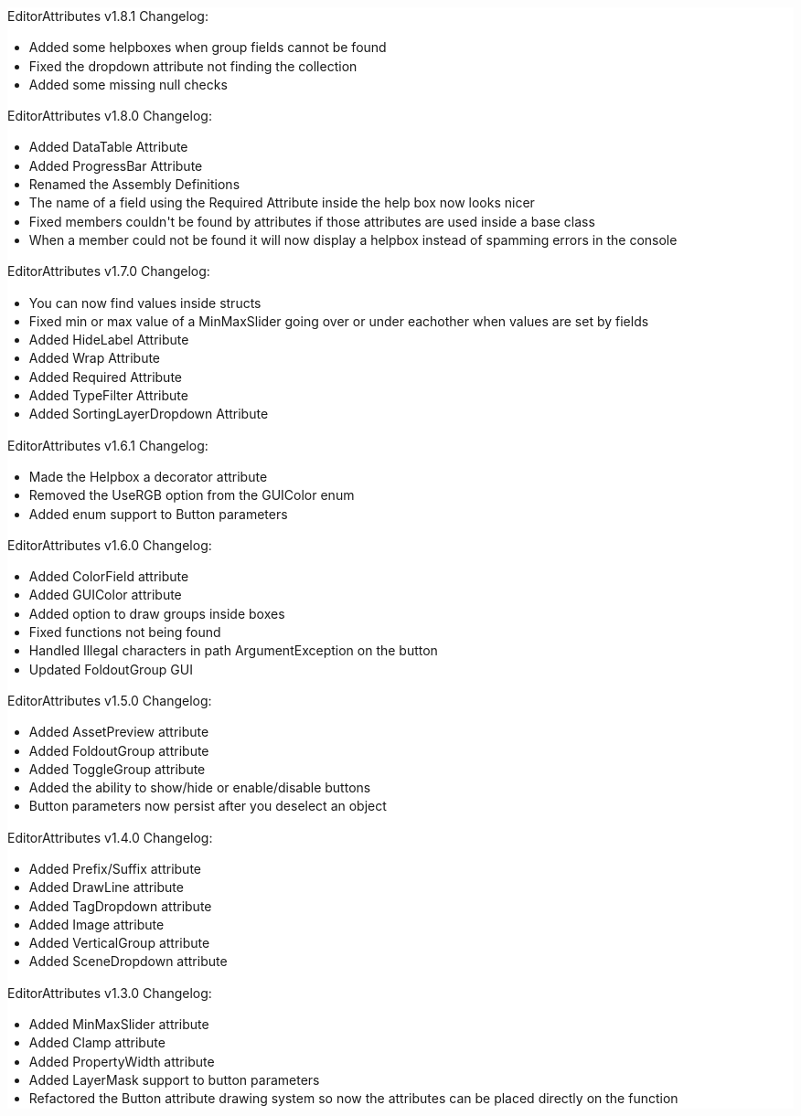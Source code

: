 EditorAttributes v1.8.1 Changelog:
- Added some helpboxes when group fields cannot be found
- Fixed the dropdown attribute not finding the collection
- Added some missing null checks

EditorAttributes v1.8.0 Changelog:
- Added DataTable Attribute
- Added ProgressBar Attribute
- Renamed the Assembly Definitions
- The name of a field using the Required Attribute inside the help box now looks nicer
- Fixed members couldn't be found by attributes if those attributes are used inside a base class
- When a member could not be found it will now display a helpbox instead of spamming errors in the console

EditorAttributes v1.7.0 Changelog:
- You can now find values inside structs
- Fixed min or max value of a MinMaxSlider going over or under eachother when values are set by fields
- Added HideLabel Attribute
- Added Wrap Attribute
- Added Required Attribute
- Added TypeFilter Attribute
- Added SortingLayerDropdown Attribute

EditorAttributes v1.6.1 Changelog:
- Made the Helpbox a decorator attribute
- Removed the UseRGB option from the GUIColor enum
- Added enum support to Button parameters

EditorAttributes v1.6.0 Changelog:
- Added ColorField attribute
- Added GUIColor attribute
- Added option to draw groups inside boxes
- Fixed functions not being found
- Handled Illegal characters in path ArgumentException on the button
- Updated FoldoutGroup GUI

EditorAttributes v1.5.0 Changelog:
- Added AssetPreview attribute
- Added FoldoutGroup attribute
- Added ToggleGroup attribute
- Added the ability to show/hide or enable/disable buttons
- Button parameters now persist after you deselect an object

EditorAttributes v1.4.0 Changelog:
- Added Prefix/Suffix attribute
- Added DrawLine attribute
- Added TagDropdown attribute
- Added Image attribute
- Added VerticalGroup attribute
- Added SceneDropdown attribute

EditorAttributes v1.3.0 Changelog:
- Added MinMaxSlider attribute
- Added Clamp attribute
- Added PropertyWidth attribute
- Added LayerMask support to button parameters
- Refactored the Button attribute drawing system so now the attributes can be placed directly on the function
